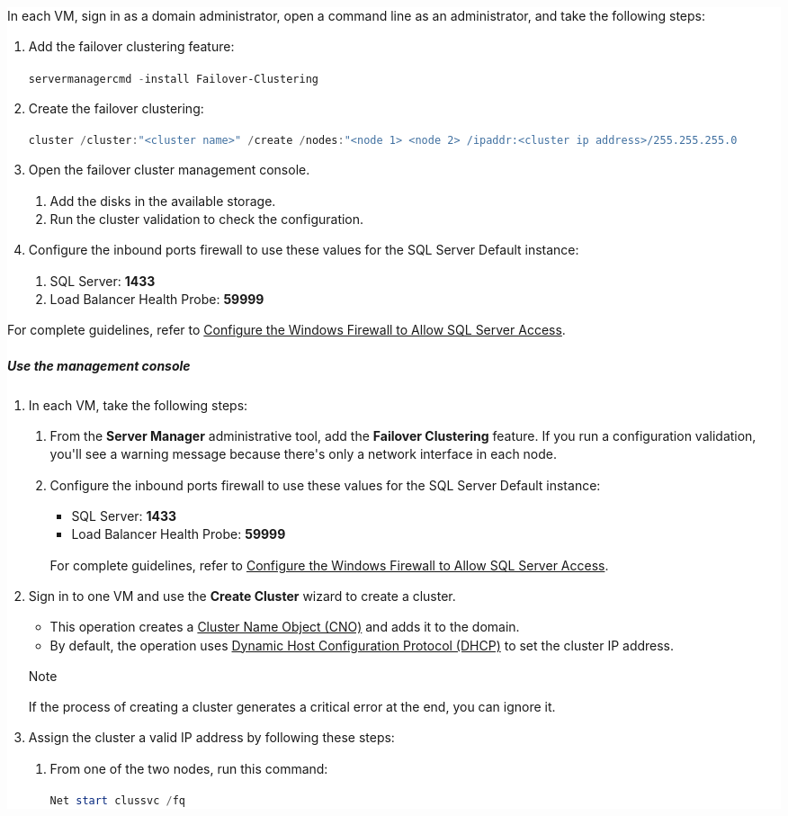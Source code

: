 In each VM, sign in as a domain administrator, open a command line as an administrator, and take the following steps:

1. Add the failover clustering feature:

   ```powershell
   servermanagercmd -install Failover-Clustering
   ```

1. Create the failover clustering:

   ```powershell
   cluster /cluster:"<cluster name>" /create /nodes:"<node 1> <node 2> /ipaddr:<cluster ip address>/255.255.255.0
   ```

1. Open the failover cluster management console.
   1. Add the disks in the available storage.
   1. Run the cluster validation to check the configuration.

1. Configure the inbound ports firewall to use these values for the SQL Server Default instance:

   1. SQL Server: **1433**
   1. Load Balancer Health Probe: **59999**

  For complete guidelines, refer to [Configure the Windows Firewall to Allow SQL Server Access][Configure the Windows Firewall to Allow SQL Server Access].

##### Use the management console

1. In each VM, take the following steps:

   1. From the **Server Manager** administrative tool, add the **Failover Clustering** feature. If you run a configuration validation, you'll see a warning message because there's only a network interface in each node.

   1. Configure the inbound ports firewall to use these values for the SQL Server Default instance:

      - SQL Server: **1433**
      - Load Balancer Health Probe: **59999**

      For complete guidelines, refer to [Configure the Windows Firewall to Allow SQL Server Access][Configure the Windows Firewall to Allow SQL Server Access].

1. Sign in to one VM and use the **Create Cluster** wizard to create a cluster.

   - This operation creates a [Cluster Name Object (CNO)][Cluster Name Object] and adds it to the domain.
   - By default, the operation uses [Dynamic Host Configuration Protocol (DHCP)][Dynamic Host Configuration Protocol] to set the cluster IP address.

   > [!NOTE]
   > If the process of creating a cluster generates a critical error at the end, you can ignore it.

1. Assign the cluster a valid IP address by following these steps:

   1. From one of the two nodes, run this command:

      ```powershell
      Net start clussvc /fq
      ```


[ARM Template to create a shared disk]: ./shared-disk.json
[ARM templates]: /azure/azure-resource-manager/templates/overview
[Azure Bastion]: /azure/bastion/bastion-connect-vm-rdp
[Azure Hybrid Benefit for Windows Server]: /azure/virtual-machines/windows/hybrid-use-benefit-licensing
[Azure Hybrid Benefit for Windows Server configuration guidelines]: /azure/virtual-machines/windows/hybrid-use-benefit-licensing#convert-an-existing-vm-using-azure-hybrid-benefit-for-windows-server
[Azure Load Balancer]: /azure/load-balancer/load-balancer-overview
[Azure Marketplace]: https://azuremarketplace.microsoft.com
[Azure pricing calculator]: https://azure.microsoft.com/pricing/calculator
[Azure shared disks]: /azure/virtual-machines/windows/disks-shared
[Azure shared disk limits disk types]: /azure/virtual-machines/windows/disks-shared#limitations
[Azure shared disk limits disk size]: /azure/virtual-machines/windows/disks-shared#disk-sizes
[Azure virtual machines]: https://azure.microsoft.com/overview/what-is-a-virtual-machine
[Cluster Name Object]: /windows-server/failover-clustering/configure-ad-accounts#overview-of-active-directory-accounts-needed-by-a-failover-cluster
[Configure multiple virtual machines in an availability set for redundancy]: /azure/virtual-machines/manage-availability#configure-multiple-virtual-machines-in-an-availability-set-for-redundancy
[Configure the Windows Firewall to Allow SQL Server Access]: /sql/sql-server/install/configure-the-windows-firewall-to-allow-sql-server-access
[Deploy a file share witness]: /windows-server/failover-clustering/file-share-witness
[Domain Controller Roles]: /previous-versions/windows/it-pro/windows-server-2003/cc786438(v=ws.10)
[Dynamic Host Configuration Protocol]: /windows-server/networking/technologies/dhcp/dhcp-top
[Extend support for SQL Server 2008 and SQL Server 2008 R2 with Azure]: /azure/azure-sql/virtual-machines/windows/sql-server-2008-extend-end-of-support
[Extended Security Updates frequently asked questions]: https://www.microsoft.com/windows-server/extended-security-updates
[Failover cluster quorum]: /windows-server/storage/storage-spaces/understand-quorum
[Frequently asked questions for SQL Server on Azure VMs]: /azure/azure-sql/virtual-machines/windows/frequently-asked-questions-faq
[How to update or slipstream an installation of SQL Server 2008]: https://support.microsoft.com/help/955392/how-to-update-or-slipstream-an-installation-of-sql-server-2008
[How to use Azure PowerShell to provision SQL Server on Azure Virtual Machines]: /azure/azure-sql/virtual-machines/windows/create-sql-vm-powershell
[Introduction to Azure managed disks]: /azure/virtual-machines/managed-disks-overview
[KB3125574]: https://support.microsoft.com/help/3125574/convenience-rollup-update-for-windows-7-sp1-and-windows-server-2008-r2
[Microsoft SQL Server 2008 R2 lifecycle]: /lifecycle/products/microsoft-sql-server-2008-r2
[Migrate a SQL Server database to SQL Server on an Azure virtual machine]: /azure/azure-sql/virtual-machines/windows/migrate-to-vm-from-sql-server
[Name resolution that uses your own DNS server]: /azure/virtual-network/virtual-networks-name-resolution-for-vms-and-role-instances#name-resolution-that-uses-your-own-dns-server
[Overview of Failover Clusters]: /previous-versions/windows/it-pro/windows-server-2008-r2-and-2008/cc730692(v=ws.10)
[PowerShell script to deploy an Azure internal load balancer]: https://github.com/mspnp/samples/tree/master/Reliability/SQLServer2008R2FailoverClusterInAzureSample/LB-Deploy.ps1
[PowerShell script to deploy VMs on Azure]: https://github.com/mspnp/samples/tree/master/Reliability/SQLServer2008R2FailoverClusterInAzureSample/VM-Deploy.ps1
[Quickstart: Create an internal load balancer to load balance VMs using the Azure portal]: /azure/load-balancer/tutorial-load-balancer-standard-internal-portal
[Reference Code]: #reference-code
[Restore a database backup]: /sql/relational-databases/backup-restore/restore-a-database-backup-using-ssms
[Server Message Block overview]: /previous-versions/windows/it-pro/windows-server-2012-R2-and-2012/hh831795(v=ws.11)
[Software Assurance]: https://www.microsoft.com/licensing/licensing-programs/software-assurance-default?activetab=software-assurance-default-pivot%3aprimaryr3
[SQL Log Shipping]: /sql/database-engine/log-shipping/configure-log-shipping-sql-server
[SQL Server 2008 R2 SP3 on Windows Server 2008 R2]: https://azuremarketplace.microsoft.com/marketplace/apps/microsoftsqlserver.sql2008r2sp3-ws2008r2sp1-byol?tab=Overview
[Upgrade SQL Server]: /sql/sql-server/end-of-support/sql-server-end-of-life-overview#upgrade-sql-server
[Upgrading from Windows Server 2008 R2 or Windows Server 2008]: /windows-server/get-started/installation-and-upgrade#upgrading-from-windows-server-2008-r2-or-windows-server-2008
[Upload a generalized VHD and use it to create new VMs in Azure]: /azure/virtual-machines/windows/upload-generalized-managed
[Visio version of architecture diagram]: https://arch-center.azureedge.net/US-1778662-PR-1852-windows-server-2008-r2-failover-cluster-with-azure-shared-disk.vsdx
[What is Azure SQL?]: /azure/azure-sql/azure-sql-iaas-vs-paas-what-is-overview
[What is Azure Virtual Network?]: /azure/virtual-network/virtual-networks-overview
[Windows Server 2008 R2 lifecycle]: /lifecycle/products/windows-server-2008-r2